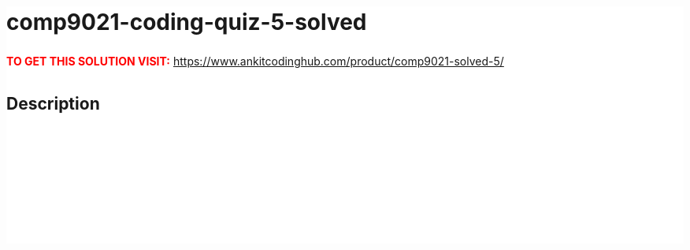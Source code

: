 # comp9021-coding-quiz-5-solved



**<span style='color:red'>TO GET THIS SOLUTION VISIT:</span>** https://www.ankitcodinghub.com/product/comp9021-solved-5/

<h2>Description</h2>



<div class="kk-star-ratings kksr-auto kksr-align-center kksr-valign-top" data-payload="{&quot;align&quot;:&quot;center&quot;,&quot;id&quot;:&quot;131714&quot;,&quot;slug&quot;:&quot;default&quot;,&quot;valign&quot;:&quot;top&quot;,&quot;ignore&quot;:&quot;&quot;,&quot;reference&quot;:&quot;auto&quot;,&quot;class&quot;:&quot;&quot;,&quot;count&quot;:&quot;0&quot;,&quot;legendonly&quot;:&quot;&quot;,&quot;readonly&quot;:&quot;&quot;,&quot;score&quot;:&quot;0&quot;,&quot;starsonly&quot;:&quot;&quot;,&quot;best&quot;:&quot;5&quot;,&quot;gap&quot;:&quot;4&quot;,&quot;greet&quot;:&quot;Rate this product&quot;,&quot;legend&quot;:&quot;0\/5 - (0 votes)&quot;,&quot;size&quot;:&quot;24&quot;,&quot;title&quot;:&quot;COMP9021 Coding Quiz 5  Solved&quot;,&quot;width&quot;:&quot;0&quot;,&quot;_legend&quot;:&quot;{score}\/{best} - ({count} {votes})&quot;,&quot;font_factor&quot;:&quot;1.25&quot;}">
            
<div class="kksr-stars">
    
<div class="kksr-stars-inactive">
            <div class="kksr-star" data-star="1" style="padding-right: 4px">
            

<div class="kksr-icon" style="width: 24px; height: 24px;"></div>
        </div>
            <div class="kksr-star" data-star="2" style="padding-right: 4px">
            

<div class="kksr-icon" style="width: 24px; height: 24px;"></div>
        </div>
            <div class="kksr-star" data-star="3" style="padding-right: 4px">
            

<div class="kksr-icon" style="width: 24px; height: 24px;"></div>
        </div>
            <div class="kksr-star" data-star="4" style="padding-right: 4px">
            

<div class="kksr-icon" style="width: 24px; height: 24px;"></div>
        </div>
            <div class="kksr-star" data-star="5" style="padding-right: 4px">
            

<div class="kksr-icon" style="width: 24px; height: 24px;"></div>
        </div>
    </div>
    
<div class="kksr-stars-active" style="width: 0px;">
            <div class="kksr-star" style="padding-right: 4px">
            

<div class="kksr-icon" style="width: 24px; height: 24px;"></div>
        </div>
            <div class="kksr-star" style="padding-right: 4px">
            
